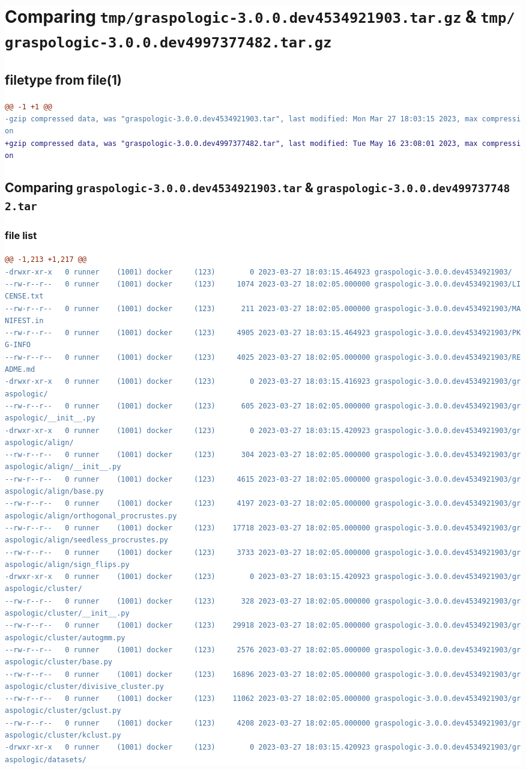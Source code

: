 # Comparing `tmp/graspologic-3.0.0.dev4534921903.tar.gz` & `tmp/graspologic-3.0.0.dev4997377482.tar.gz`

## filetype from file(1)

```diff
@@ -1 +1 @@
-gzip compressed data, was "graspologic-3.0.0.dev4534921903.tar", last modified: Mon Mar 27 18:03:15 2023, max compression
+gzip compressed data, was "graspologic-3.0.0.dev4997377482.tar", last modified: Tue May 16 23:08:01 2023, max compression
```

## Comparing `graspologic-3.0.0.dev4534921903.tar` & `graspologic-3.0.0.dev4997377482.tar`

### file list

```diff
@@ -1,213 +1,217 @@
-drwxr-xr-x   0 runner    (1001) docker     (123)        0 2023-03-27 18:03:15.464923 graspologic-3.0.0.dev4534921903/
--rw-r--r--   0 runner    (1001) docker     (123)     1074 2023-03-27 18:02:05.000000 graspologic-3.0.0.dev4534921903/LICENSE.txt
--rw-r--r--   0 runner    (1001) docker     (123)      211 2023-03-27 18:02:05.000000 graspologic-3.0.0.dev4534921903/MANIFEST.in
--rw-r--r--   0 runner    (1001) docker     (123)     4905 2023-03-27 18:03:15.464923 graspologic-3.0.0.dev4534921903/PKG-INFO
--rw-r--r--   0 runner    (1001) docker     (123)     4025 2023-03-27 18:02:05.000000 graspologic-3.0.0.dev4534921903/README.md
-drwxr-xr-x   0 runner    (1001) docker     (123)        0 2023-03-27 18:03:15.416923 graspologic-3.0.0.dev4534921903/graspologic/
--rw-r--r--   0 runner    (1001) docker     (123)      605 2023-03-27 18:02:05.000000 graspologic-3.0.0.dev4534921903/graspologic/__init__.py
-drwxr-xr-x   0 runner    (1001) docker     (123)        0 2023-03-27 18:03:15.420923 graspologic-3.0.0.dev4534921903/graspologic/align/
--rw-r--r--   0 runner    (1001) docker     (123)      304 2023-03-27 18:02:05.000000 graspologic-3.0.0.dev4534921903/graspologic/align/__init__.py
--rw-r--r--   0 runner    (1001) docker     (123)     4615 2023-03-27 18:02:05.000000 graspologic-3.0.0.dev4534921903/graspologic/align/base.py
--rw-r--r--   0 runner    (1001) docker     (123)     4197 2023-03-27 18:02:05.000000 graspologic-3.0.0.dev4534921903/graspologic/align/orthogonal_procrustes.py
--rw-r--r--   0 runner    (1001) docker     (123)    17718 2023-03-27 18:02:05.000000 graspologic-3.0.0.dev4534921903/graspologic/align/seedless_procrustes.py
--rw-r--r--   0 runner    (1001) docker     (123)     3733 2023-03-27 18:02:05.000000 graspologic-3.0.0.dev4534921903/graspologic/align/sign_flips.py
-drwxr-xr-x   0 runner    (1001) docker     (123)        0 2023-03-27 18:03:15.420923 graspologic-3.0.0.dev4534921903/graspologic/cluster/
--rw-r--r--   0 runner    (1001) docker     (123)      328 2023-03-27 18:02:05.000000 graspologic-3.0.0.dev4534921903/graspologic/cluster/__init__.py
--rw-r--r--   0 runner    (1001) docker     (123)    29918 2023-03-27 18:02:05.000000 graspologic-3.0.0.dev4534921903/graspologic/cluster/autogmm.py
--rw-r--r--   0 runner    (1001) docker     (123)     2576 2023-03-27 18:02:05.000000 graspologic-3.0.0.dev4534921903/graspologic/cluster/base.py
--rw-r--r--   0 runner    (1001) docker     (123)    16896 2023-03-27 18:02:05.000000 graspologic-3.0.0.dev4534921903/graspologic/cluster/divisive_cluster.py
--rw-r--r--   0 runner    (1001) docker     (123)    11062 2023-03-27 18:02:05.000000 graspologic-3.0.0.dev4534921903/graspologic/cluster/gclust.py
--rw-r--r--   0 runner    (1001) docker     (123)     4208 2023-03-27 18:02:05.000000 graspologic-3.0.0.dev4534921903/graspologic/cluster/kclust.py
-drwxr-xr-x   0 runner    (1001) docker     (123)        0 2023-03-27 18:03:15.420923 graspologic-3.0.0.dev4534921903/graspologic/datasets/
```